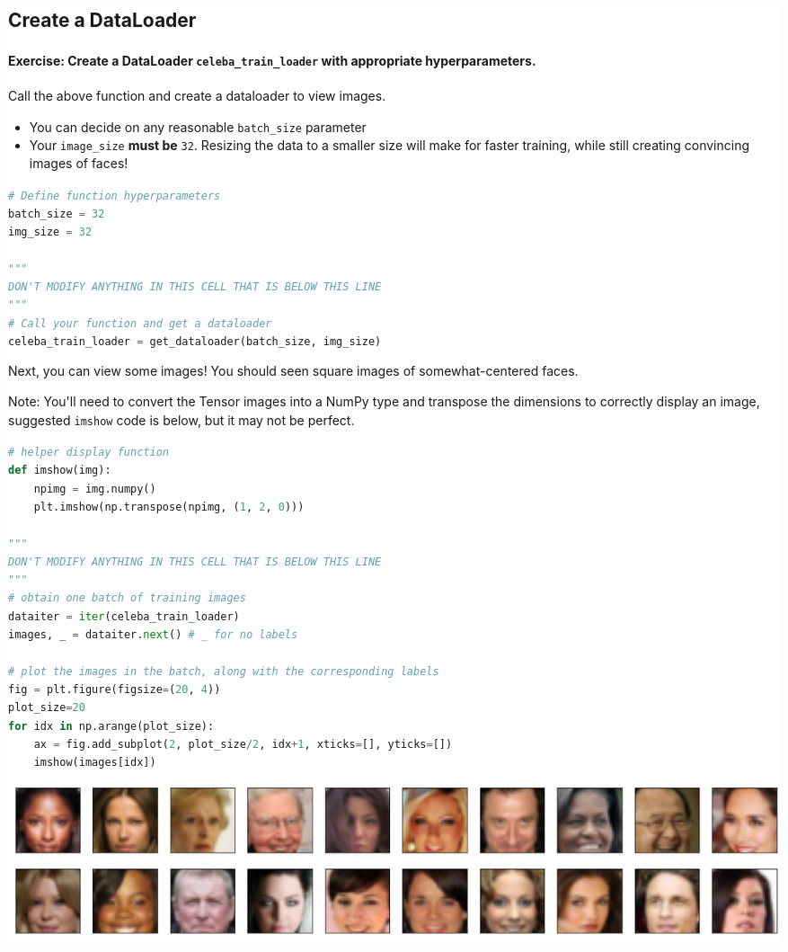 ## Create a DataLoader

#### Exercise: Create a DataLoader `celeba_train_loader` with appropriate hyperparameters.

Call the above function and create a dataloader to view images. 
* You can decide on any reasonable `batch_size` parameter
* Your `image_size` **must be** `32`. Resizing the data to a smaller size will make for faster training, while still creating convincing images of faces!


```python
# Define function hyperparameters
batch_size = 32
img_size = 32

"""
DON'T MODIFY ANYTHING IN THIS CELL THAT IS BELOW THIS LINE
"""
# Call your function and get a dataloader
celeba_train_loader = get_dataloader(batch_size, img_size)

```

Next, you can view some images! You should seen square images of somewhat-centered faces.

Note: You'll need to convert the Tensor images into a NumPy type and transpose the dimensions to correctly display an image, suggested `imshow` code is below, but it may not be perfect.


```python
# helper display function
def imshow(img):
    npimg = img.numpy()
    plt.imshow(np.transpose(npimg, (1, 2, 0)))

"""
DON'T MODIFY ANYTHING IN THIS CELL THAT IS BELOW THIS LINE
"""
# obtain one batch of training images
dataiter = iter(celeba_train_loader)
images, _ = dataiter.next() # _ for no labels

# plot the images in the batch, along with the corresponding labels
fig = plt.figure(figsize=(20, 4))
plot_size=20
for idx in np.arange(plot_size):
    ax = fig.add_subplot(2, plot_size/2, idx+1, xticks=[], yticks=[])
    imshow(images[idx])
```


![png](dlnd_face_generation_files/dlnd_face_generation_9_0.png)
